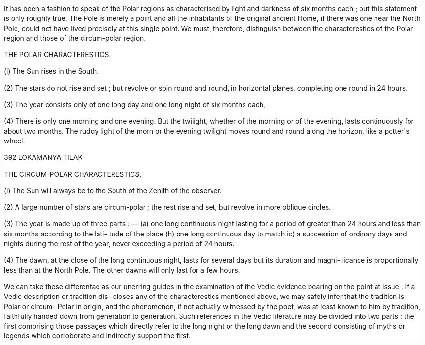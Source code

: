 It has been a fashion to speak of the Polar regions as 
characterised by light and darkness of six months each ; 
but this statement is only roughly true. The Pole is 
merely a point and all the inhabitants of the original 
ancient Home, if there was one near the North Pole, 
could not have lived precisely at this single point. We 
must, therefore, distinguish between the characterestics 
of the Polar region and those of the circum-polar region. 

THE POLAR CHARACTERESTICS. 

(i) The Sun rises in the South. 

(2) The stars do not rise and set ; but revolve or spin 
round and round, in horizontal planes, completing one 
round in 24 hours. 

(3) The year consists only of one long day and one 
long night of six months each, 

(4) There is only one morning and one evening. But 
the twilight, whether of the morning or of the evening, 
lasts continuously for about two months. The ruddy 
light of the morn or the evening twilight moves round 
and round along the horizon, like a potter's wheel. 



392 LOKAMANYA TILAK 

THE CIRCUM-POLAR CHARACTERESTICS. 

(i) The Sun will always be to the South of the Zenith 
of the observer. 

(2) A large number of stars are circum-polar ; the 
rest rise and set, but revolve in more oblique circles. 

(3) The year is made up of three parts : — (a) one long 
continuous night lasting for a period of greater than 24 
hours and less than six months according to the lati- 
tude of the place (h) one long continuous day to match 
ic) a succession of ordinary days and nights during the 
rest of the year, never exceeding a period of 24 hours. 

(4) The dawn, at the close of the long continuous 
night, lasts for several days but its duration and magni- 
iicance is proportionally less than at the North Pole. 
The other dawns will only last for a few hours. 

We can take these differentae as our unerring guides 
in the examination of the Vedic evidence bearing on the 
point at issue . If a Vedic description or tradition dis- 
closes any of the characterestics mentioned above, we 
may safely infer that the tradition is Polar or circum- 
Polar in origin, and the phenomenon, if not actually 
witnessed by the poet, was at least known to him by 
tradition, faithfully handed down from generation to 
generation. Such references in the Vedic literature 
may be divided into two parts : the first comprising 
those passages which directly refer to the long night or 
the long dawn and the second consisting of myths or 
legends which corroborate and indirectly support the 
first. 
